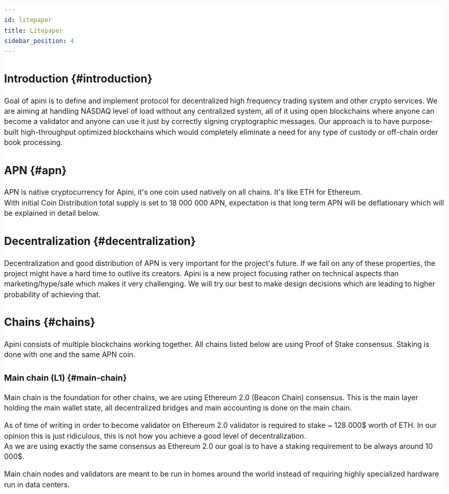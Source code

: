 ```yaml
---
id: litepaper
title: Litepaper
sidebar_position: 4
---
```

 
## Introduction {#introduction}
 
Goal of apini is to define and implement protocol for decentralized high frequency trading system and other crypto services.
We are aiming at handling NASDAQ level of load without any centralized system, all of it using open blockchains where anyone can become a validator and anyone can use it just by correctly signing cryptographic messages. 
Our approach is to have purpose-built high-throughput optimized blockchains which would completely eliminate a need for any type of custody or off-chain order book processing.
 
## APN {#apn}
APN is native cryptocurrency for Apini, it's one coin used natively on all chains. It's like ETH for Ethereum.  
With initial Coin Distribution total supply is set to 18 000 000 APN, expectation is that long term APN will be deflationary which will be explained in detail below.
 
## Decentralization {#decentralization}
 
Decentralization and good distribution of APN is very important for the project's future.
If we fail on any of these properties, the project might have a hard time to outlive its creators. 
Apini is a new project focusing rather on technical aspects than marketing/hype/sale which makes it very challenging.
We will try our best to make design decisions which are leading to higher probability of achieving that.
 
## Chains {#chains}
Apini consists of multiple blockchains working together. All chains listed below are using Proof of Stake consensus. Staking is done with one and the same APN coin.
 
### Main chain (L1) {#main-chain}
Main chain is the foundation for other chains, we are using Ethereum 2.0 (Beacon Chain) consensus. 
This is the main layer holding the main wallet state, all decentralized bridges and main accounting is done on the main chain.
 
As of time of writing in order to become validator on Ethereum 2.0 validator is required to stake ~ 128 000$ worth of ETH. 
In our opinion this is just ridiculous, this is not how you achieve a good level of decentralization.  
As we are using exactly the same consensus as Ethereum 2.0 our goal is to have a staking requirement to be always around 10 000$. 
 
Main chain nodes and validators are meant to be run in homes around the world instead of requiring highly specialized hardware run in data centers.
 